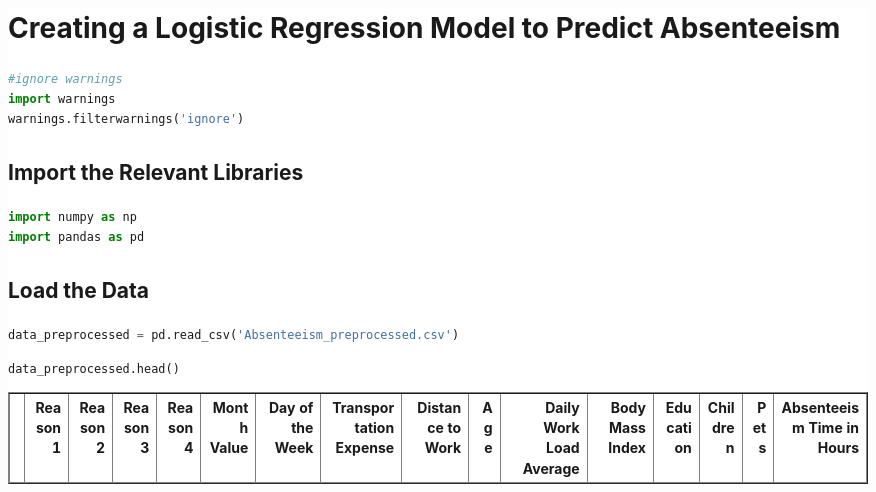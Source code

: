 # Creating a Logistic Regression Model to Predict Absenteeism


```python
#ignore warnings
import warnings
warnings.filterwarnings('ignore')
```

## Import the Relevant Libraries


```python
import numpy as np
import pandas as pd
```

## Load the Data


```python
data_preprocessed = pd.read_csv('Absenteeism_preprocessed.csv')
```


```python
data_preprocessed.head()
```




<div>
<style scoped>
    .dataframe tbody tr th:only-of-type {
        vertical-align: middle;
    }

    .dataframe tbody tr th {
        vertical-align: top;
    }

    .dataframe thead th {
        text-align: right;
    }
</style>
<table border="1" class="dataframe">
  <thead>
    <tr style="text-align: right;">
      <th></th>
      <th>Reason 1</th>
      <th>Reason 2</th>
      <th>Reason 3</th>
      <th>Reason 4</th>
      <th>Month Value</th>
      <th>Day of the Week</th>
      <th>Transportation Expense</th>
      <th>Distance to Work</th>
      <th>Age</th>
      <th>Daily Work Load Average</th>
      <th>Body Mass Index</th>
      <th>Education</th>
      <th>Children</th>
      <th>Pets</th>
      <th>Absenteeism Time in Hours</th>
    </tr>
  </thead>
  <tbody>